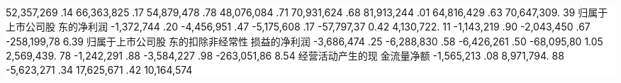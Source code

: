 52,357,269
.14
66,363,825
.17
54,879,478
.78
48,076,084
.71
70,931,624
.68
81,913,244
.01
64,816,429
.63
70,647,309.
39
归属于上市公司股
东的净利润
-1,372,744
.20
-4,456,951
.47
-5,175,608
.17
-57,797,37
0.42
4,130,722.
11
-1,143,219
.90
-2,043,450
.67
-258,199,78
6.39
归属于上市公司股
东的扣除非经常性
损益的净利润
-3,686,474
.25
-6,288,830
.58
-6,426,261
.50
-68,095,80
1.05
2,569,439.
78
-1,242,291
.88
-3,584,227
.98
-263,051,86
8.54
经营活动产生的现
金流量净额
-1,565,213
.08
8,971,794.
88
-5,623,271
.34
17,625,671
.42
10,164,574